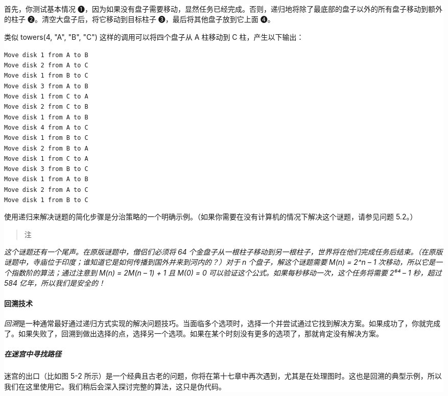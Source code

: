 首先，你测试基本情况 ❶，因为如果没有盘子需要移动，显然任务已经完成。否则，递归地将除了最底部的盘子以外的所有盘子移动到额外的柱子 ❷。清空大盘子后，将它移动到目标柱子 ❸，最后将其他盘子放到它上面 ❹。

类似 towers(4, "A", "B", "C") 这样的调用可以将四个盘子从 A 柱移动到 C 柱，产生以下输出：

```
Move disk 1 from A to B
Move disk 2 from A to C
Move disk 1 from B to C
Move disk 3 from A to B
Move disk 1 from C to A
Move disk 2 from C to B
Move disk 1 from A to B
Move disk 4 from A to C
Move disk 1 from B to C
Move disk 2 from B to A
Move disk 1 from C to A
Move disk 3 from B to C
Move disk 1 from A to B
Move disk 2 from A to C
Move disk 1 from B to C
```

使用递归来解决谜题的简化步骤是分治策略的一个明确示例。（如果你需要在没有计算机的情况下解决这个谜题，请参见问题 5.2。）

> 注

*这个谜题还有一个尾声。在原版谜题中，僧侣们必须将 64 个金盘子从一根柱子移动到另一根柱子，世界将在他们完成任务后结束。（在原版谜题中，寺庙位于印度；谁知道它是如何传播到国外并来到河内的？）对于 n 个盘子，解这个谜题需要 M(n) = 2^n – 1 次移动，所以它是一个指数阶的算法；通过注意到 M(n) = 2M(n – 1) + 1 且 M(0) = 0 可以验证这个公式。如果每秒移动一次，这个任务将需要 2⁶⁴ – 1 秒，超过 584 亿年，所以我们是安全的！*

#### 回溯技术

*回溯*是一种通常最好通过递归方式实现的解决问题技巧。当面临多个选项时，选择一个并尝试通过它找到解决方案。如果成功了，你就完成了。如果失败了，回溯到做出选择的点，选择另一个选项。如果在某个时刻没有更多的选项了，那就肯定没有解决方案。

##### 在迷宫中寻找路径

迷宫的出口（比如图 5-2 所示）是一个经典且古老的问题，你将在第十七章中再次遇到，尤其是在处理图时。这也是回溯的典型示例，所以我们在这里使用它。我们稍后会深入探讨完整的算法，这只是伪代码。
